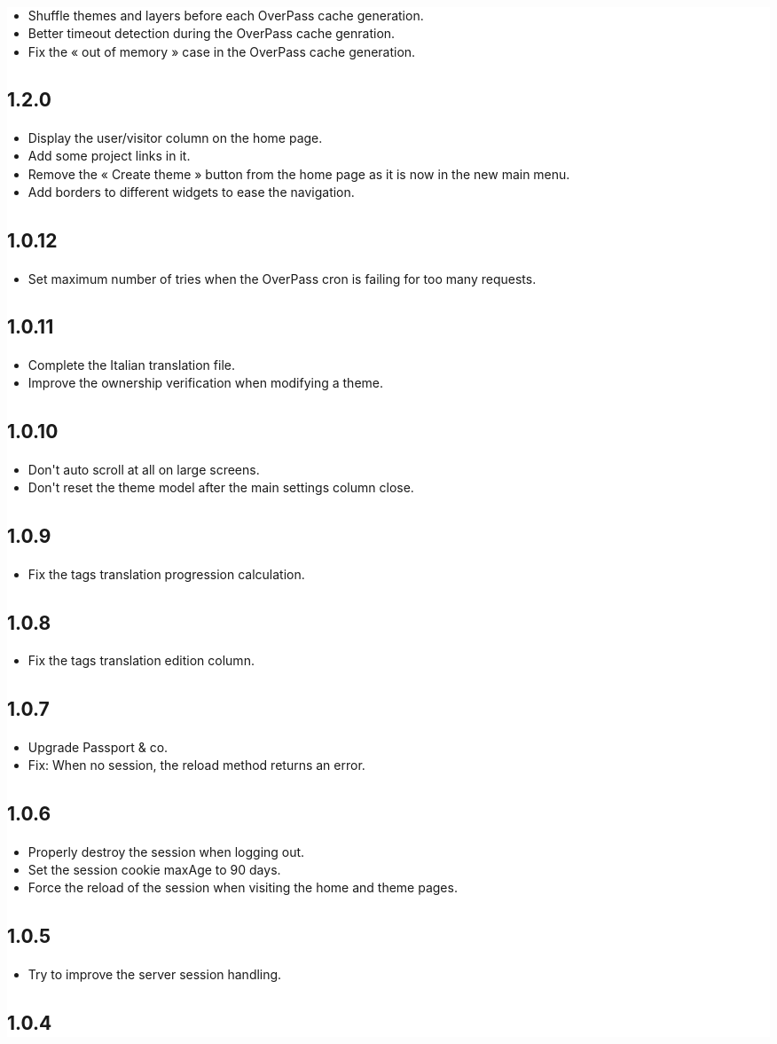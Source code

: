 * Shuffle themes and layers before each OverPass cache generation.
* Better timeout detection during the OverPass cache genration.
* Fix the « out of memory » case in the OverPass cache generation.

## 1.2.0

* Display the user/visitor column on the home page.
* Add some project links in it.
* Remove the « Create theme » button from the home page as it is now in the new main menu.
* Add borders to different widgets to ease the navigation.

## 1.0.12

* Set maximum number of tries when the OverPass cron is failing for too many requests.

## 1.0.11

* Complete the Italian translation file.
* Improve the ownership verification when modifying a theme.

## 1.0.10

* Don't auto scroll at all on large screens.
* Don't reset the theme model after the main settings column close.

## 1.0.9

* Fix the tags translation progression calculation.

## 1.0.8

* Fix the tags translation edition column.

## 1.0.7

* Upgrade Passport & co.
* Fix: When no session, the reload method returns an error.

## 1.0.6

* Properly destroy the session when logging out.
* Set the session cookie maxAge to 90 days.
* Force the reload of the session when visiting the home and theme pages.

## 1.0.5

* Try to improve the server session handling.

## 1.0.4
